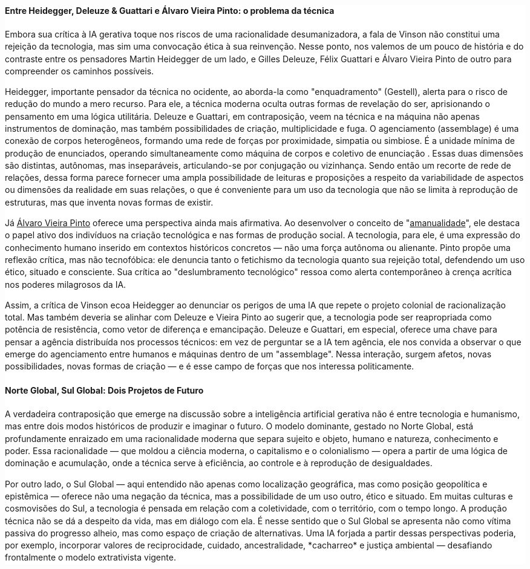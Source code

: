 #### **Entre Heidegger, Deleuze & Guattari e Álvaro Vieira Pinto: o problema da técnica**

Embora sua crítica à IA gerativa toque nos riscos de uma racionalidade desumanizadora, a fala de Vinson não constitui uma rejeição da tecnologia, mas sim uma convocação ética à sua reinvenção. Nesse ponto, nos valemos de um pouco de história e do contraste entre os pensadores Martin Heidegger de um lado, e Gilles Deleuze, Félix Guattari e Álvaro Vieira Pinto de outro para compreender os caminhos possíveis.

Heidegger, importante pensador da técnica no ocidente, ao aborda-la como "enquadramento" (Gestell), alerta para o risco de redução do mundo a mero recurso. Para ele, a técnica moderna oculta outras formas de revelação do ser, aprisionando o pensamento em uma lógica utilitária. Deleuze e Guattari, em contraposição, veem na técnica e na máquina não apenas instrumentos de dominação, mas também possibilidades de criação, multiplicidade e fuga. O agenciamento (assemblage) é uma conexão de corpos heterogêneos, formando uma rede de forças por proximidade, simpatia ou simbiose. É a unidade mínima de produção de enunciados, operando simultaneamente como máquina de corpos e coletivo de enunciação . Essas duas dimensões são distintas, autônomas, mas inseparáveis, articulando-se por conjugação ou vizinhança. Sendo então um recorte de rede de relações, dessa forma parece fornecer uma ampla possibilidade de leituras e proposições a respeito da variabilidade de aspectos ou dimensões da realidade em suas relações, o que é conveniente para um uso da tecnologia que não se limita à reprodução de estruturas, mas que inventa novas formas de existir.

Já [Álvaro Vieira Pinto](https://alvarovieirapinto.org/) oferece uma perspectiva ainda mais afirmativa. Ao desenvolver o conceito de "[amanualidade](https://alvarovieirapinto.org/conceitos/amanualidade/)", ele destaca o papel ativo dos indivíduos na criação tecnológica e nas formas de produção social. A tecnologia, para ele, é uma expressão do conhecimento humano inserido em contextos históricos concretos — não uma força autônoma ou alienante. Pinto propõe uma reflexão crítica, mas não tecnofóbica: ele denuncia tanto o fetichismo da tecnologia quanto sua rejeição total, defendendo um uso ético, situado e consciente. Sua crítica ao "deslumbramento tecnológico" ressoa como alerta contemporâneo à crença acrítica nos poderes milagrosos da IA.

Assim, a crítica de Vinson ecoa Heidegger ao denunciar os perigos de uma IA que repete o projeto colonial de racionalização total. Mas também deveria se alinhar com Deleuze e Vieira Pinto ao sugerir que, a tecnologia pode ser reapropriada como potência de resistência, como vetor de diferença e emancipação. Deleuze e Guattari, em especial, oferece uma chave para pensar a agência distribuída nos processos técnicos: em vez de perguntar se a IA tem agência, ele nos convida a observar o que emerge do agenciamento entre humanos e máquinas dentro de um "assemblage". Nessa interação, surgem afetos, novas possibilidades, novas formas de criação — e é esse campo de forças que nos interessa politicamente.

#### **Norte Global, Sul Global: Dois Projetos de Futuro**

A verdadeira contraposição que emerge na discussão sobre a inteligência artificial gerativa não é entre tecnologia e humanismo, mas entre dois modos históricos de produzir e imaginar o futuro. O modelo dominante, gestado no Norte Global, está profundamente enraizado em uma racionalidade moderna que separa sujeito e objeto, humano e natureza, conhecimento e poder. Essa racionalidade — que moldou a ciência moderna, o capitalismo e o colonialismo — opera a partir de uma lógica de dominação e acumulação, onde a técnica serve à eficiência, ao controle e à reprodução de desigualdades.

Por outro lado, o Sul Global — aqui entendido não apenas como localização geográfica, mas como posição geopolítica e epistêmica — oferece não uma negação da técnica, mas a possibilidade de um uso outro, ético e situado. Em muitas culturas e cosmovisões do Sul, a tecnologia é pensada em relação com a coletividade, com o território, com o tempo longo. A produção técnica não se dá a despeito da vida, mas em diálogo com ela. É nesse sentido que o Sul Global se apresenta não como vítima passiva do progresso alheio, mas como espaço de criação de alternativas. Uma IA forjada a partir dessas perspectivas poderia, por exemplo, incorporar valores de reciprocidade, cuidado, ancestralidade, \*cacharreo\* e justiça ambiental — desafiando frontalmente o modelo extrativista vigente.
